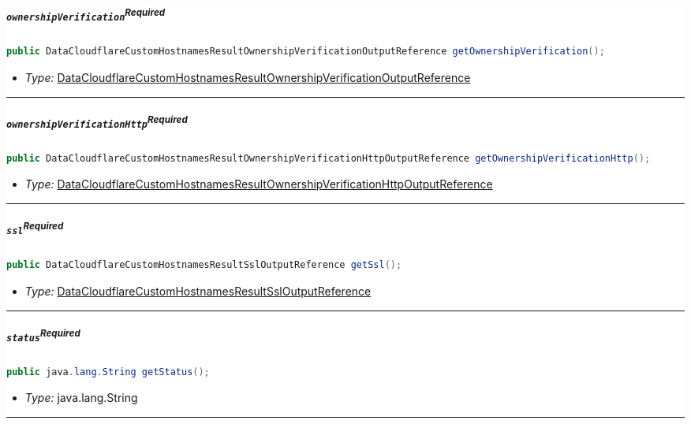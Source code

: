 ##### `ownershipVerification`<sup>Required</sup> <a name="ownershipVerification" id="@cdktf/provider-cloudflare.dataCloudflareCustomHostnames.DataCloudflareCustomHostnamesResultOutputReference.property.ownershipVerification"></a>

```java
public DataCloudflareCustomHostnamesResultOwnershipVerificationOutputReference getOwnershipVerification();
```

- *Type:* <a href="#@cdktf/provider-cloudflare.dataCloudflareCustomHostnames.DataCloudflareCustomHostnamesResultOwnershipVerificationOutputReference">DataCloudflareCustomHostnamesResultOwnershipVerificationOutputReference</a>

---

##### `ownershipVerificationHttp`<sup>Required</sup> <a name="ownershipVerificationHttp" id="@cdktf/provider-cloudflare.dataCloudflareCustomHostnames.DataCloudflareCustomHostnamesResultOutputReference.property.ownershipVerificationHttp"></a>

```java
public DataCloudflareCustomHostnamesResultOwnershipVerificationHttpOutputReference getOwnershipVerificationHttp();
```

- *Type:* <a href="#@cdktf/provider-cloudflare.dataCloudflareCustomHostnames.DataCloudflareCustomHostnamesResultOwnershipVerificationHttpOutputReference">DataCloudflareCustomHostnamesResultOwnershipVerificationHttpOutputReference</a>

---

##### `ssl`<sup>Required</sup> <a name="ssl" id="@cdktf/provider-cloudflare.dataCloudflareCustomHostnames.DataCloudflareCustomHostnamesResultOutputReference.property.ssl"></a>

```java
public DataCloudflareCustomHostnamesResultSslOutputReference getSsl();
```

- *Type:* <a href="#@cdktf/provider-cloudflare.dataCloudflareCustomHostnames.DataCloudflareCustomHostnamesResultSslOutputReference">DataCloudflareCustomHostnamesResultSslOutputReference</a>

---

##### `status`<sup>Required</sup> <a name="status" id="@cdktf/provider-cloudflare.dataCloudflareCustomHostnames.DataCloudflareCustomHostnamesResultOutputReference.property.status"></a>

```java
public java.lang.String getStatus();
```

- *Type:* java.lang.String

---
